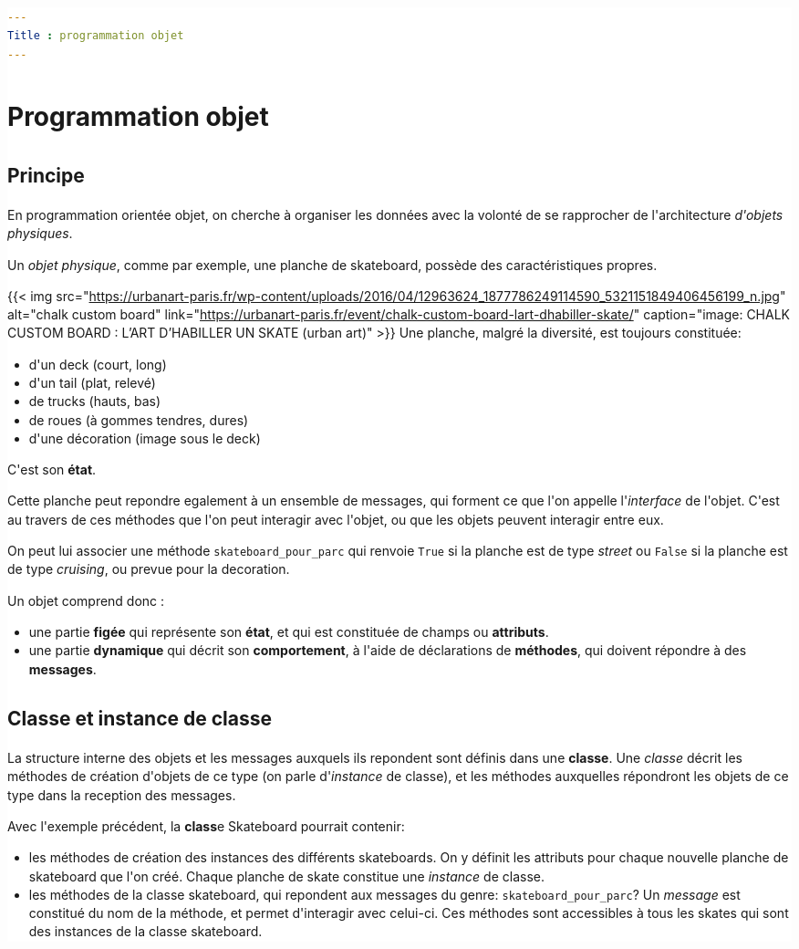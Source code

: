 ```yaml
---
Title : programmation objet
---
```


# Programmation objet

## Principe
En programmation orientée objet, on cherche à organiser les données avec la volonté de se rapprocher de l'architecture *d'objets physiques*.

Un *objet physique*, comme par exemple, une planche de skateboard, possède des caractéristiques propres. 

{{< img src="https://urbanart-paris.fr/wp-content/uploads/2016/04/12963624_1877786249114590_5321151849406456199_n.jpg" alt="chalk custom board" link="https://urbanart-paris.fr/event/chalk-custom-board-lart-dhabiller-skate/" caption="image: CHALK CUSTOM BOARD : L’ART D’HABILLER UN SKATE (urban art)" >}}
Une planche, malgré la diversité, est toujours constituée: 

* d'un deck (court, long)
* d'un tail (plat, relevé)
* de trucks (hauts, bas)
* de roues (à gommes tendres, dures)
* d'une décoration (image sous le deck)

C'est son **état**.

Cette planche peut repondre egalement à un ensemble de messages, qui forment ce que l'on appelle l'*interface* de l'objet. C'est au travers de ces méthodes que l'on peut interagir avec l'objet, ou que les objets peuvent interagir entre eux.

On peut lui associer une méthode `skateboard_pour_parc` qui renvoie `True` si la planche est de type *street* ou `False` si la planche est de type *cruising*, ou prevue pour la decoration.

Un objet comprend donc :

* une partie **figée** qui représente son **état**, et qui est constituée de champs ou **attributs**.
* une partie **dynamique** qui décrit son **comportement**, à l'aide de déclarations de **méthodes**, qui doivent répondre à des **messages**. 

## Classe et instance de classe
La structure interne des objets et les messages auxquels ils repondent sont définis dans une **classe**. Une *classe* décrit les méthodes de création d'objets de ce type (on parle d'*instance* de classe), et les méthodes auxquelles répondront les objets de ce type dans la reception des messages.

Avec l'exemple précédent, la **class**e Skateboard pourrait contenir:

* les méthodes de création des instances des différents skateboards. On y définit les attributs pour chaque nouvelle planche de skateboard que l'on créé. Chaque planche de skate constitue une *instance* de classe.
* les méthodes de la classe skateboard, qui repondent aux messages du genre: `skateboard_pour_parc`? Un *message* est constitué du nom de la méthode, et permet d'interagir avec celui-ci. Ces méthodes sont accessibles à tous les skates qui sont des instances de la classe skateboard.
